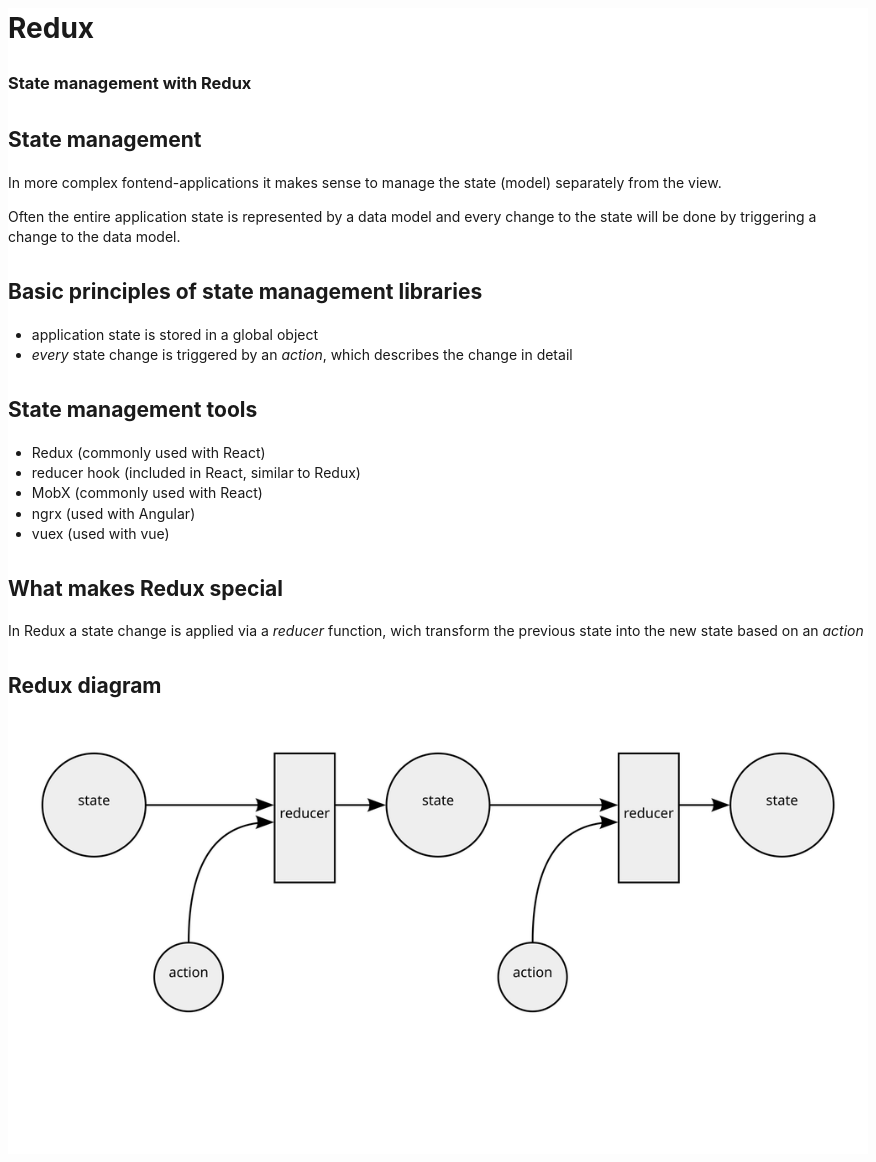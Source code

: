 # Redux

### State management with Redux

## State management

In more complex fontend-applications it makes sense to manage the state (model) separately from the view.

Often the entire application state is represented by a data model and every change to the state will be done by triggering a change to the data model.

## Basic principles of state management libraries

- application state is stored in a global object
- _every_ state change is triggered by an _action_, which describes the change in detail

## State management tools

- Redux (commonly used with React)
- reducer hook (included in React, similar to Redux)
- MobX (commonly used with React)
- ngrx (used with Angular)
- vuex (used with vue)

## What makes Redux special

In Redux a state change is applied via a _reducer_ function, wich transform the previous state into the new state based on an _action_

## Redux diagram

<img src="assets/redux-flow.svg" type="text/svg" style="width: 100%">
